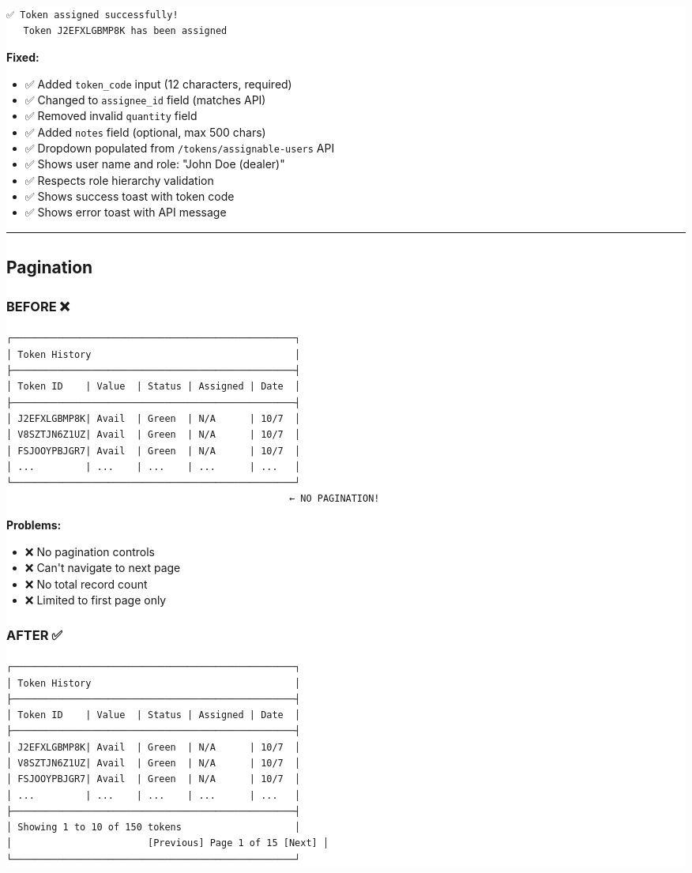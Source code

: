 ```
✅ Token assigned successfully!
   Token J2EFXLGBMP8K has been assigned
```

**Fixed:**
- ✅ Added `token_code` input (12 characters, required)
- ✅ Changed to `assignee_id` field (matches API)
- ✅ Removed invalid `quantity` field
- ✅ Added `notes` field (optional, max 500 chars)
- ✅ Dropdown populated from `/tokens/assignable-users` API
- ✅ Shows user name and role: "John Doe (dealer)"
- ✅ Respects role hierarchy validation
- ✅ Shows success toast with token code
- ✅ Shows error toast with API message

---

## Pagination

### BEFORE ❌
```
┌──────────────────────────────────────────────────┐
│ Token History                                    │
├──────────────────────────────────────────────────┤
│ Token ID    | Value  | Status | Assigned | Date  │
├──────────────────────────────────────────────────┤
│ J2EFXLGBMP8K| Avail  | Green  | N/A      | 10/7  │
│ V8SZTJN6Z1UZ| Avail  | Green  | N/A      | 10/7  │
│ FSJOOYPBJGR7| Avail  | Green  | N/A      | 10/7  │
│ ...         | ...    | ...    | ...      | ...   │
└──────────────────────────────────────────────────┘
                                                  ← NO PAGINATION!
```

**Problems:**
- ❌ No pagination controls
- ❌ Can't navigate to next page
- ❌ No total record count
- ❌ Limited to first page only

### AFTER ✅
```
┌──────────────────────────────────────────────────┐
│ Token History                                    │
├──────────────────────────────────────────────────┤
│ Token ID    | Value  | Status | Assigned | Date  │
├──────────────────────────────────────────────────┤
│ J2EFXLGBMP8K| Avail  | Green  | N/A      | 10/7  │
│ V8SZTJN6Z1UZ| Avail  | Green  | N/A      | 10/7  │
│ FSJOOYPBJGR7| Avail  | Green  | N/A      | 10/7  │
│ ...         | ...    | ...    | ...      | ...   │
├──────────────────────────────────────────────────┤
│ Showing 1 to 10 of 150 tokens                    │
│                        [Previous] Page 1 of 15 [Next] │
└──────────────────────────────────────────────────┘
```
